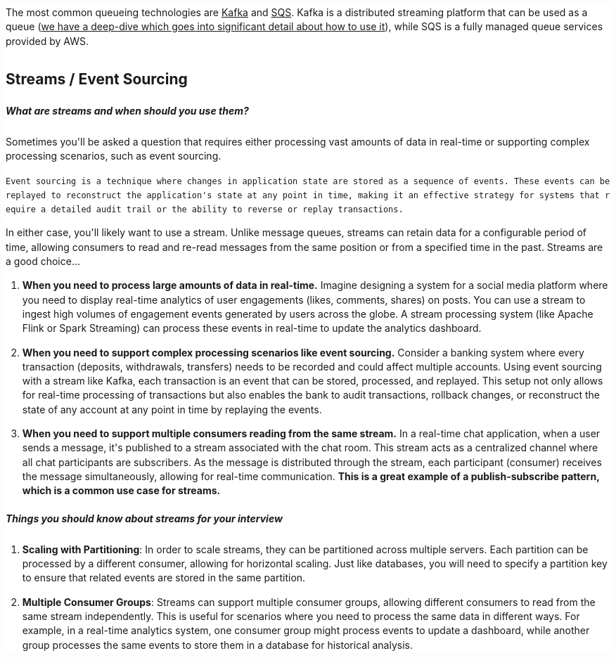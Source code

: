 The most common queueing technologies are [Kafka](https://kafka.apache.org/) and [SQS](https://aws.amazon.com/sqs/). Kafka is a distributed streaming platform that can be used as a queue ([we have a deep-dive which goes into significant detail about how to use it](https://www.hellointerview.com/learn/system-design/deep-dives/kafka)), while SQS is a fully managed queue services provided by AWS.

## Streams / Event Sourcing

##### What are streams and when should you use them?

Sometimes you'll be asked a question that requires either processing vast amounts of data in real-time or supporting complex processing scenarios, such as event sourcing.

```
Event sourcing is a technique where changes in application state are stored as a sequence of events. These events can be replayed to reconstruct the application's state at any point in time, making it an effective strategy for systems that require a detailed audit trail or the ability to reverse or replay transactions.
```

In either case, you'll likely want to use a stream. Unlike message queues, streams can retain data for a configurable period of time, allowing consumers to read and re-read messages from the same position or from a specified time in the past. Streams are a good choice...

1. **When you need to process large amounts of data in real-time.** Imagine designing a system for a social media platform where you need to display real-time analytics of user engagements (likes, comments, shares) on posts. You can use a stream to ingest high volumes of engagement events generated by users across the globe. A stream processing system (like Apache Flink or Spark Streaming) can process these events in real-time to update the analytics dashboard.

2. **When you need to support complex processing scenarios like event sourcing.** Consider a banking system where every transaction (deposits, withdrawals, transfers) needs to be recorded and could affect multiple accounts. Using event sourcing with a stream like Kafka, each transaction is an event that can be stored, processed, and replayed. This setup not only allows for real-time processing of transactions but also enables the bank to audit transactions, rollback changes, or reconstruct the state of any account at any point in time by replaying the events.

3. **When you need to support multiple consumers reading from the same stream.** In a real-time chat application, when a user sends a message, it's published to a stream associated with the chat room. This stream acts as a centralized channel where all chat participants are subscribers. As the message is distributed through the stream, each participant (consumer) receives the message simultaneously, allowing for real-time communication. **This is a great example of a publish-subscribe pattern, which is a common use case for streams.**

##### Things you should know about streams for your interview

1. **Scaling with Partitioning**: In order to scale streams, they can be partitioned across multiple servers. Each partition can be processed by a different consumer, allowing for horizontal scaling. Just like databases, you will need to specify a partition key to ensure that related events are stored in the same partition.

2. **Multiple Consumer Groups**: Streams can support multiple consumer groups, allowing different consumers to read from the same stream independently. This is useful for scenarios where you need to process the same data in different ways. For example, in a real-time analytics system, one consumer group might process events to update a dashboard, while another group processes the same events to store them in a database for historical analysis.
